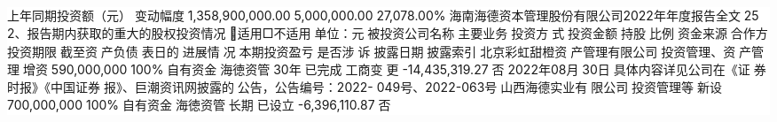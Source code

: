 上年同期投资额（元）
变动幅度
1,358,900,000.00
5,000,000.00
27,078.00%
海南海德资本管理股份有限公司2022年年度报告全文
25
2、报告期内获取的重大的股权投资情况
适用□不适用
单位：元
被投资公司名称
主要业务
投资方
式
投资金额
持股
比例
资金来源
合作方
投资期限
截至资
产负债
表日的
进展情
况
本期投资盈亏
是否涉
诉
披露日期
披露索引
北京彩虹甜橙资
产管理有限公司
投资管理、资
产管理
增资
590,000,000
100%
自有资金
海徳资管
30年
已完成
工商变
更
-14,435,319.27
否
2022年08月
30日
具体内容详见公司在《证
券时报》《中国证券
报》、巨潮资讯网披露的
公告，公告编号：2022-
049号、2022-063号
山西海德实业有
限公司
投资管理等
新设
700,000,000
100%
自有资金
海徳资管
长期
已设立
-6,396,110.87
否